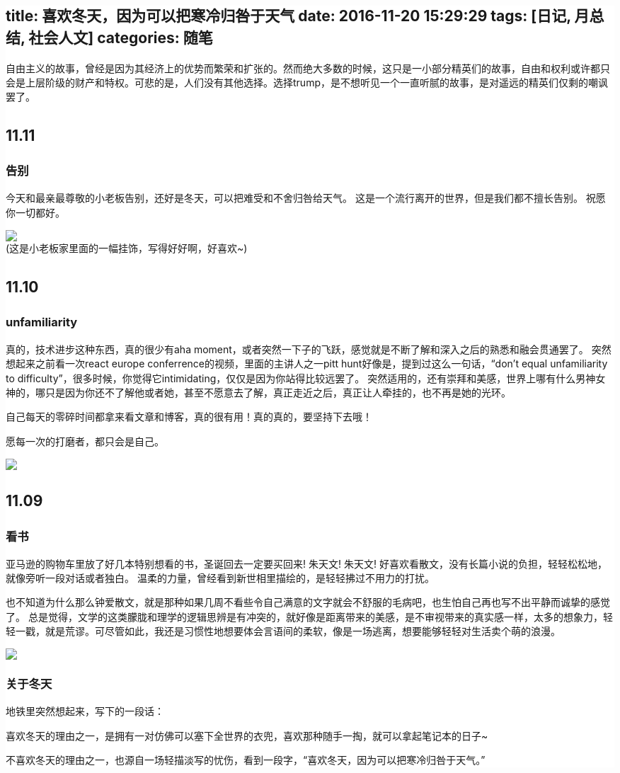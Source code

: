 title: 喜欢冬天，因为可以把寒冷归咎于天气
date: 2016-11-20 15:29:29
tags: [日记, 月总结, 社会人文]
categories: 随笔
---
自由主义的故事，曾经是因为其经济上的优势而繁荣和扩张的。然而绝大多数的时候，这只是一小部分精英们的故事，自由和权利或许都只会是上层阶级的财产和特权。可悲的是，人们没有其他选择。选择trump，是不想听见一个一直听腻的故事，是对遥远的精英们仅剩的嘲讽罢了。



## 11.11

### 告别

今天和最亲最尊敬的小老板告别，还好是冬天，可以把难受和不舍归咎给天气。 这是一个流行离开的世界，但是我们都不擅长告别。 祝愿你一切都好。

<img src="http://ww4.sinaimg.cn/large/006tNc79gw1f9z8nk1m0fj31kw23ue81.jpg" style="display: block; margin: 0 auto;">
(这是小老板家里面的一幅挂饰，写得好好啊，好喜欢~)

## 11.10

### unfamiliarity

真的，技术进步这种东西，真的很少有aha moment，或者突然一下子的飞跃，感觉就是不断了解和深入之后的熟悉和融会贯通罢了。 突然想起来之前看一次react europe conferrence的视频，里面的主讲人之一pitt hunt好像是，提到过这么一句话，“don’t equal unfamiliarity to difficulty”，很多时候，你觉得它intimidating，仅仅是因为你站得比较远罢了。 突然适用的，还有崇拜和美感，世界上哪有什么男神女神的，哪只是因为你还不了解他或者她，甚至不愿意去了解，真正走近之后，真正让人牵挂的，也不再是她的光环。

自己每天的零碎时间都拿来看文章和博客，真的很有用！真的真的，要坚持下去哦！

愿每一次的打磨者，都只会是自己。

<img src="http://ww2.sinaimg.cn/large/006tNc79gw1f9z8o07uuij30go0gngml.jpg" style="display: block; margin: 0 auto;">

## 11.09

### 看书

亚马逊的购物车里放了好几本特别想看的书，圣诞回去一定要买回来! 朱天文! 朱天文! 好喜欢看散文，没有长篇小说的负担，轻轻松松地，就像旁听一段对话或者独白。 温柔的力量，曾经看到新世相里描绘的，是轻轻拂过不用力的打扰。

也不知道为什么那么钟爱散文，就是那种如果几周不看些令自己满意的文字就会不舒服的毛病吧，也生怕自己再也写不出平静而诚挚的感觉了。 总是觉得，文学的这类朦胧和理学的逻辑思辨是有冲突的，就好像是距离带来的美感，是不审视带来的真实感一样，太多的想象力，轻轻一戳，就是荒谬。可尽管如此，我还是习惯性地想要体会言语间的柔软，像是一场逃离，想要能够轻轻对生活卖个萌的浪漫。

<img src="http://ww4.sinaimg.cn/large/006tNc79gw1f9z8q8rskdj30dx0go40n.jpg" style="display: block; margin: 0 auto;">

### 关于冬天

地铁里突然想起来，写下的一段话：

喜欢冬天的理由之一，是拥有一对仿佛可以塞下全世界的衣兜，喜欢那种随手一掏，就可以拿起笔记本的日子~

不喜欢冬天的理由之一，也源自一场轻描淡写的忧伤，看到一段字，“喜欢冬天，因为可以把寒冷归咎于天气。”
